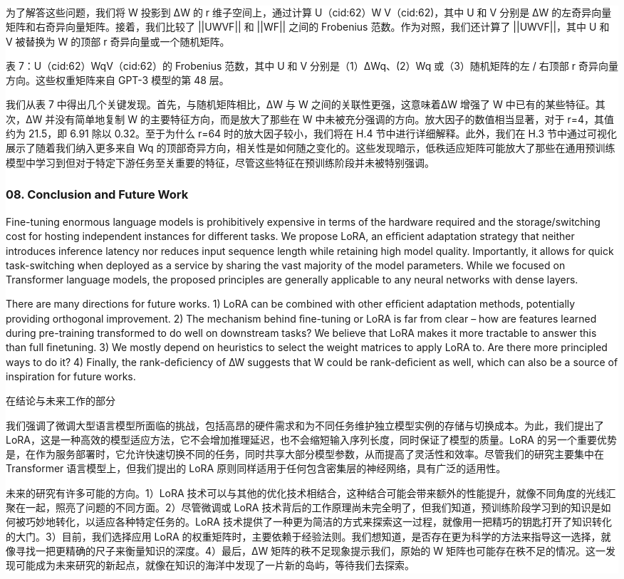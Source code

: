 为了解答这些问题，我们将 W 投影到 ∆W 的 r 维子空间上，通过计算 U（cid:62）W V（cid:62)，其中 U 和 V 分别是 ∆W 的左奇异向量矩阵和右奇异向量矩阵。接着，我们比较了 ||UWVF|| 和 ||WF|| 之间的 Frobenius 范数。作为对照，我们还计算了 ||UWVF||，其中 U 和 V 被替换为 W 的顶部 r 奇异向量或一个随机矩阵。

表 7：U（cid:62）WqV（cid:62）的 Frobenius 范数，其中 U 和 V 分别是（1）∆Wq、(2）Wq 或（3）随机矩阵的左 / 右顶部 r 奇异向量方向。这些权重矩阵来自 GPT-3 模型的第 48 层。

我们从表 7 中得出几个关键发现。首先，与随机矩阵相比，∆W 与 W 之间的关联性更强，这意味着∆W 增强了 W 中已有的某些特征。其次，∆W 并没有简单地复制 W 的主要特征方向，而是放大了那些在 W 中未被充分强调的方向。放大因子的数值相当显著，对于 r=4，其值约为 21.5，即 6.91 除以 0.32。至于为什么 r=64 时的放大因子较小，我们将在 H.4 节中进行详细解释。此外，我们在 H.3 节中通过可视化展示了随着我们纳入更多来自 Wq 的顶部奇异方向，相关性是如何随之变化的。这些发现暗示，低秩适应矩阵可能放大了那些在通用预训练模型中学习到但对于特定下游任务至关重要的特征，尽管这些特征在预训练阶段并未被特别强调。

### 08. Conclusion and Future Work

Fine-tuning enormous language models is prohibitively expensive in terms of the hardware required and the storage/switching cost for hosting independent instances for different tasks. We propose LoRA, an efﬁcient adaptation strategy that neither introduces inference latency nor reduces input sequence length while retaining high model quality. Importantly, it allows for quick task-switching when deployed as a service by sharing the vast majority of the model parameters. While we focused on Transformer language models, the proposed principles are generally applicable to any neural networks with dense layers.

There are many directions for future works. 1) LoRA can be combined with other efﬁcient adaptation methods, potentially providing orthogonal improvement. 2) The mechanism behind ﬁne-tuning or LoRA is far from clear – how are features learned during pre-training transformed to do well on downstream tasks? We believe that LoRA makes it more tractable to answer this than full ﬁnetuning. 3) We mostly depend on heuristics to select the weight matrices to apply LoRA to. Are there more principled ways to do it? 4) Finally, the rank-deﬁciency of ∆W suggests that W could be rank-deﬁcient as well, which can also be a source of inspiration for future works.

在结论与未来工作的部分

我们强调了微调大型语言模型所面临的挑战，包括高昂的硬件需求和为不同任务维护独立模型实例的存储与切换成本。为此，我们提出了 LoRA，这是一种高效的模型适应方法，它不会增加推理延迟，也不会缩短输入序列长度，同时保证了模型的质量。LoRA 的另一个重要优势是，在作为服务部署时，它允许快速切换不同的任务，同时共享大部分模型参数，从而提高了灵活性和效率。尽管我们的研究主要集中在 Transformer 语言模型上，但我们提出的 LoRA 原则同样适用于任何包含密集层的神经网络，具有广泛的适用性。

未来的研究有许多可能的方向。1）LoRA 技术可以与其他的优化技术相结合，这种结合可能会带来额外的性能提升，就像不同角度的光线汇聚在一起，照亮了问题的不同方面。2）尽管微调或 LoRA 技术背后的工作原理尚未完全明了，但我们知道，预训练阶段学习到的知识是如何被巧妙地转化，以适应各种特定任务的。LoRA 技术提供了一种更为简洁的方式来探索这一过程，就像用一把精巧的钥匙打开了知识转化的大门。3）目前，我们选择应用 LoRA 的权重矩阵时，主要依赖于经验法则。我们想知道，是否存在更为科学的方法来指导这一选择，就像寻找一把更精确的尺子来衡量知识的深度。4）最后，∆W 矩阵的秩不足现象提示我们，原始的 W 矩阵也可能存在秩不足的情况。这一发现可能成为未来研究的新起点，就像在知识的海洋中发现了一片新的岛屿，等待我们去探索。